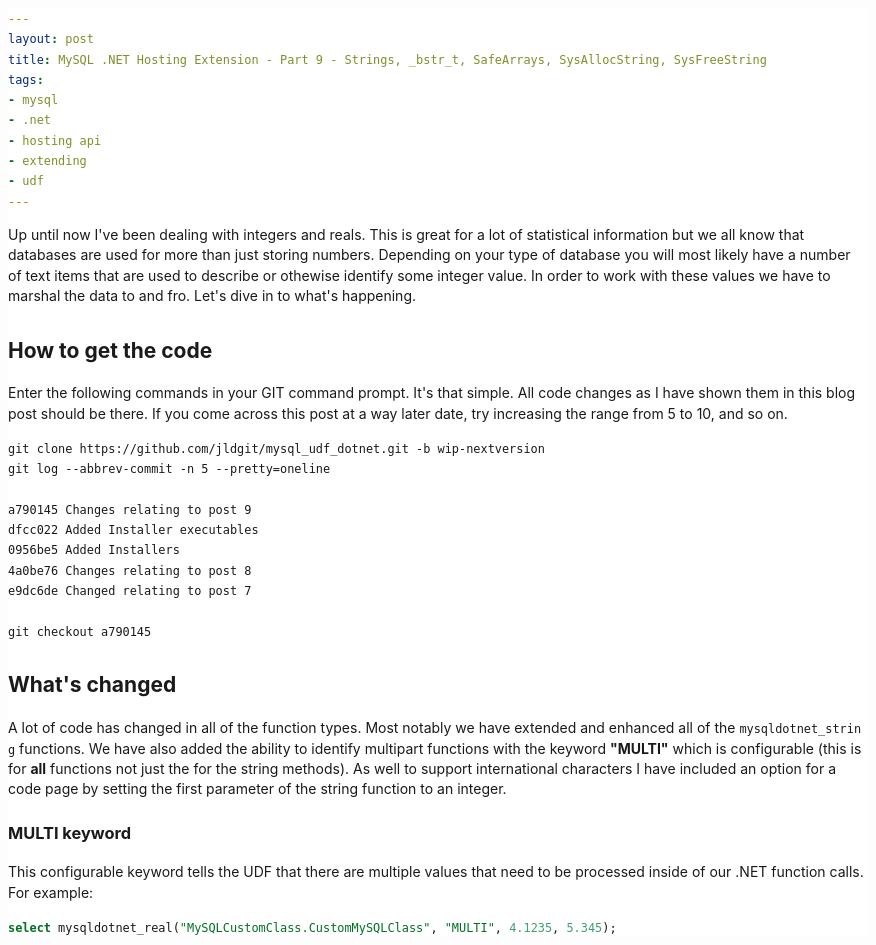 ```yaml
---
layout: post
title: MySQL .NET Hosting Extension - Part 9 - Strings, _bstr_t, SafeArrays, SysAllocString, SysFreeString
tags:
- mysql
- .net
- hosting api
- extending
- udf
---
```

Up until now I've been dealing with integers and reals. This is great for a lot of statistical information but we all know that databases are used for more than just storing numbers. Depending on your type of database you will most likely have a number of text items that are used to describe or othewise identify some integer value. In order to work with these values we have to marshal the data to and fro. Let's dive in to what's happening.

## How to get the code

Enter the following commands in your GIT command prompt. It's that simple. All code changes as I have shown them in this blog post should be there. If you come across this post at a way later date, try increasing the range from 5 to 10, and so on.

~~~
git clone https://github.com/jldgit/mysql_udf_dotnet.git -b wip-nextversion
git log --abbrev-commit -n 5 --pretty=oneline

a790145 Changes relating to post 9
dfcc022 Added Installer executables
0956be5 Added Installers
4a0be76 Changes relating to post 8
e9dc6de Changed relating to post 7

git checkout a790145
~~~

## What's changed
A lot of code has changed in all of the function types. Most notably we have extended and enhanced all of the `mysqldotnet_string` functions. We have also added the ability to identify multipart functions with the keyword **"MULTI"** which is configurable (this is for **all** functions not just the for the string methods). As well to support international characters I have included an option for a code page by setting the first parameter of the string function to an integer.

### MULTI keyword
This configurable keyword tells the UDF that there are multiple values that need to be processed inside of our .NET function calls. For example:

~~~SQL
select mysqldotnet_real("MySQLCustomClass.CustomMySQLClass", "MULTI", 4.1235, 5.345);
~~~
